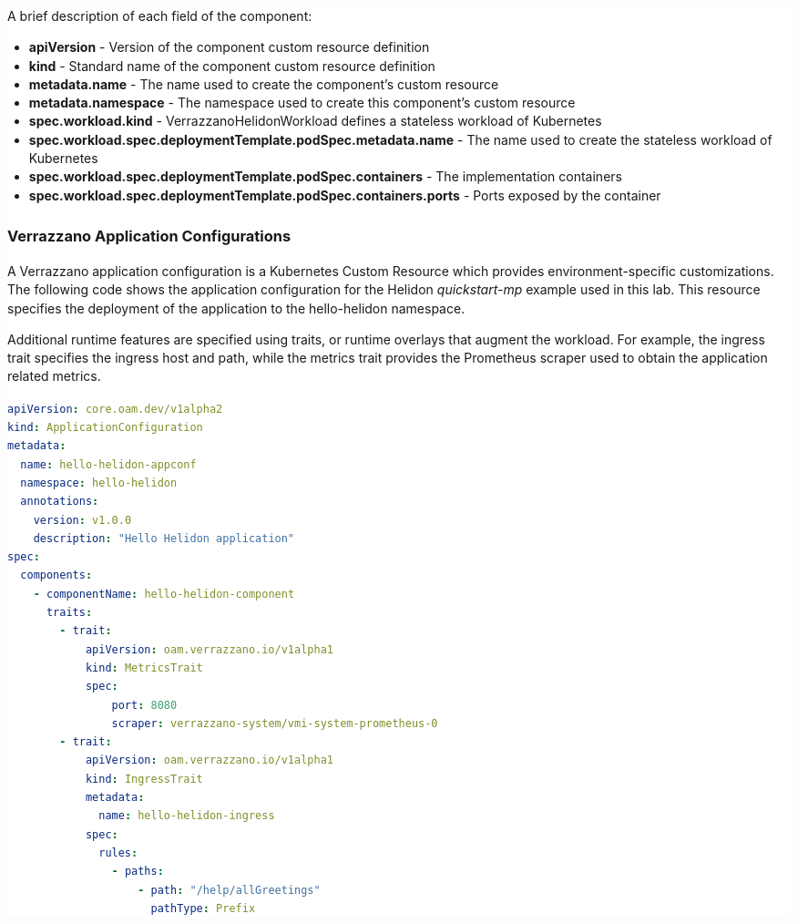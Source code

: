 A brief description of each field of the component:

* **apiVersion** - Version of the component custom resource definition
* **kind** - Standard name of the component custom resource definition
* **metadata.name** - The name used to create the component’s custom resource
* **metadata.namespace** - The namespace used to create this component’s custom resource
* **spec.workload.kind** - VerrazzanoHelidonWorkload defines a stateless workload of Kubernetes
* **spec.workload.spec.deploymentTemplate.podSpec.metadata.name** - The name used to create the stateless workload of Kubernetes
* **spec.workload.spec.deploymentTemplate.podSpec.containers** - The implementation containers
* **spec.workload.spec.deploymentTemplate.podSpec.containers.ports** - Ports exposed by the container

### Verrazzano Application Configurations

A Verrazzano application configuration is a Kubernetes Custom Resource which provides environment-specific customizations. The following code shows the application configuration for the Helidon *quickstart-mp* example used in this lab. This resource specifies the deployment of the application to the hello-helidon namespace.

Additional runtime features are specified using traits, or runtime overlays that augment the workload. For example, the ingress trait specifies the ingress host and path, while the metrics trait provides the Prometheus scraper used to obtain the application related metrics.

```yaml
apiVersion: core.oam.dev/v1alpha2
kind: ApplicationConfiguration
metadata:
  name: hello-helidon-appconf
  namespace: hello-helidon
  annotations:
    version: v1.0.0
    description: "Hello Helidon application"
spec:
  components:
    - componentName: hello-helidon-component
      traits:
        - trait:
            apiVersion: oam.verrazzano.io/v1alpha1
            kind: MetricsTrait
            spec:
                port: 8080
                scraper: verrazzano-system/vmi-system-prometheus-0
        - trait:
            apiVersion: oam.verrazzano.io/v1alpha1
            kind: IngressTrait
            metadata:
              name: hello-helidon-ingress
            spec:
              rules:
                - paths:
                    - path: "/help/allGreetings"
                      pathType: Prefix
```
